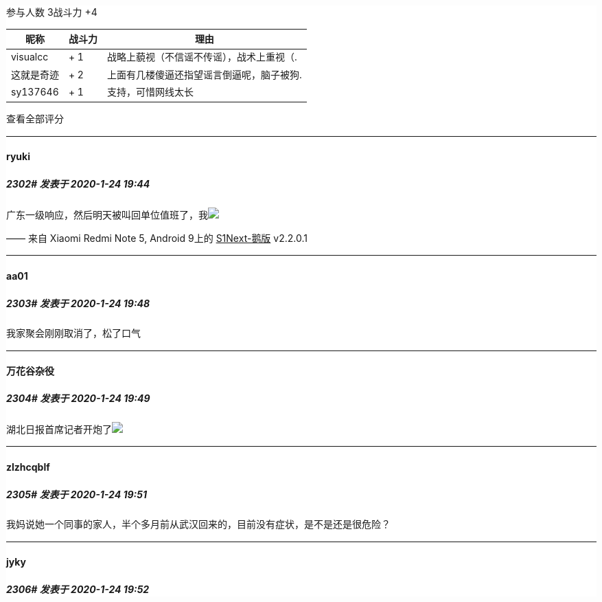 
 参与人数 3战斗力 +4

|昵称|战斗力|理由|
|----|---|---|
| visualcc| + 1|战略上藐视（不信谣不传谣），战术上重视（.|
| 这就是奇迹| + 2|上面有几楼傻逼还指望谣言倒逼呢，脑子被狗.|
| sy137646| + 1|支持，可惜网线太长|


查看全部评分


*****

####  ryuki  
##### 2302#       发表于 2020-1-24 19:44


广东一级响应，然后明天被叫回单位值班了，我<img src="https://static.saraba1st.com/image/smiley/face2017/001.png" referrerpolicy="no-referrer">

—— 来自 Xiaomi Redmi Note 5, Android 9上的 [S1Next-鹅版](https://github.com/ykrank/S1-Next/releases) v2.2.0.1


*****

####  aa01  
##### 2303#       发表于 2020-1-24 19:48


我家聚会刚刚取消了，松了口气


*****

####  万花谷杂役  
##### 2304#       发表于 2020-1-24 19:49


湖北日报首席记者开炮了<img src="https://static.saraba1st.com/image/smiley/face2017/067.png" referrerpolicy="no-referrer">


*****

####  zlzhcqblf  
##### 2305#       发表于 2020-1-24 19:51


我妈说她一个同事的家人，半个多月前从武汉回来的，目前没有症状，是不是还是很危险？


*****

####  jyky  
##### 2306#       发表于 2020-1-24 19:52
